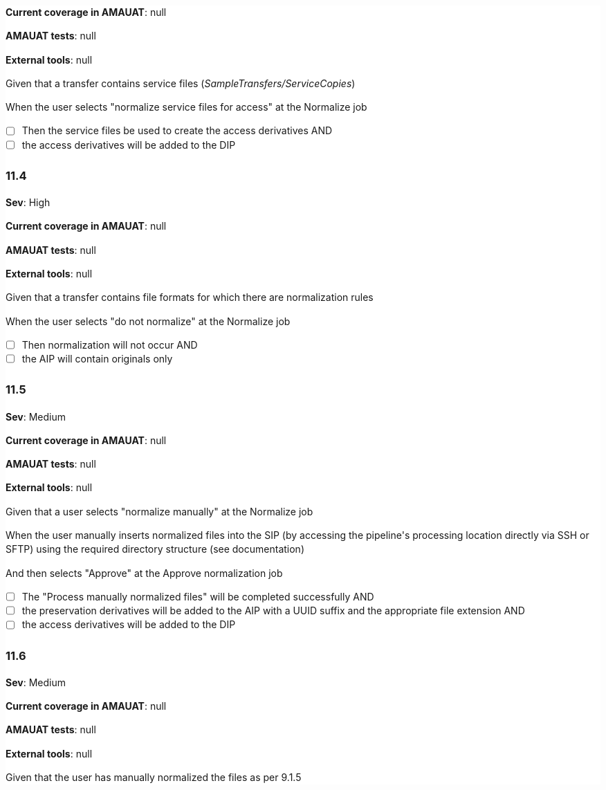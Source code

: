 **Current coverage in AMAUAT**: null

**AMAUAT tests**: null

**External tools**: null

Given that a transfer contains service files (*SampleTransfers/ServiceCopies*)

When the user selects "normalize service files for access" at the Normalize job
- [ ] Then the service files be used to create the access derivatives AND
- [ ] the access derivatives will be added to the DIP

### 11.4

**Sev**: High

**Current coverage in AMAUAT**: null

**AMAUAT tests**: null

**External tools**: null

Given that a transfer contains file formats for which there are normalization rules

When the user selects "do not normalize" at the Normalize job
- [ ] Then normalization will not occur AND
- [ ] the AIP will contain originals only

### 11.5

**Sev**: Medium

**Current coverage in AMAUAT**: null

**AMAUAT tests**: null

**External tools**: null

Given that a user selects "normalize manually" at the Normalize job

When the user manually inserts normalized files into the SIP (by accessing the pipeline's processing location directly via SSH or SFTP) using the required directory structure (see documentation)

And then selects "Approve" at the Approve normalization job
- [ ] The "Process manually normalized files" will be completed successfully AND
- [ ] the preservation derivatives will be added to the AIP with a UUID suffix and the appropriate file extension AND
- [ ] the access derivatives will be added to the DIP

### 11.6

**Sev**: Medium

**Current coverage in AMAUAT**: null

**AMAUAT tests**: null

**External tools**: null

Given that the user has manually normalized the files as per 9.1.5
